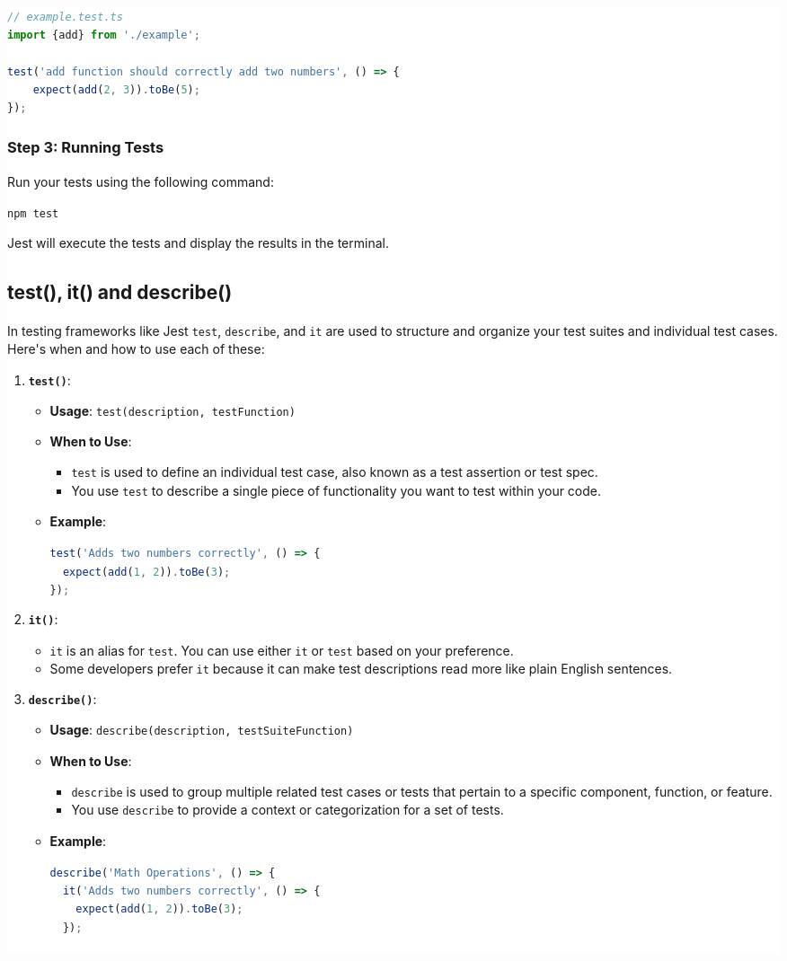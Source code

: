 ```ts
// example.test.ts
import {add} from './example';

test('add function should correctly add two numbers', () => {
    expect(add(2, 3)).toBe(5);
});
```

### Step 3: Running Tests

Run your tests using the following command:

```bash
npm test
```

Jest will execute the tests and display the results in the terminal.

## test(), it() and describe()

In testing frameworks like Jest `test`, `describe`, and `it` are used to structure and organize your test suites and
individual test cases. Here's when and how to use each of these:

1. **`test()`**:

    - **Usage**: `test(description, testFunction)`

    - **When to Use**:
        - `test` is used to define an individual test case, also known as a test assertion or test spec.
        - You use `test` to describe a single piece of functionality you want to test within your code.

    - **Example**:
      ```javascript
      test('Adds two numbers correctly', () => {
        expect(add(1, 2)).toBe(3);
      });
      ```

2. **`it()`**:
    - `it` is an alias for `test`. You can use either `it` or `test` based on your preference.
    - Some developers prefer `it` because it can make test descriptions read more like plain English sentences.

3. **`describe()`**:

    - **Usage**: `describe(description, testSuiteFunction)`

    - **When to Use**:
        - `describe` is used to group multiple related test cases or tests that pertain to a specific component,
          function, or feature.
        - You use `describe` to provide a context or categorization for a set of tests.

    - **Example**:
      ```javascript
      describe('Math Operations', () => {
        it('Adds two numbers correctly', () => {
          expect(add(1, 2)).toBe(3);
        });
 